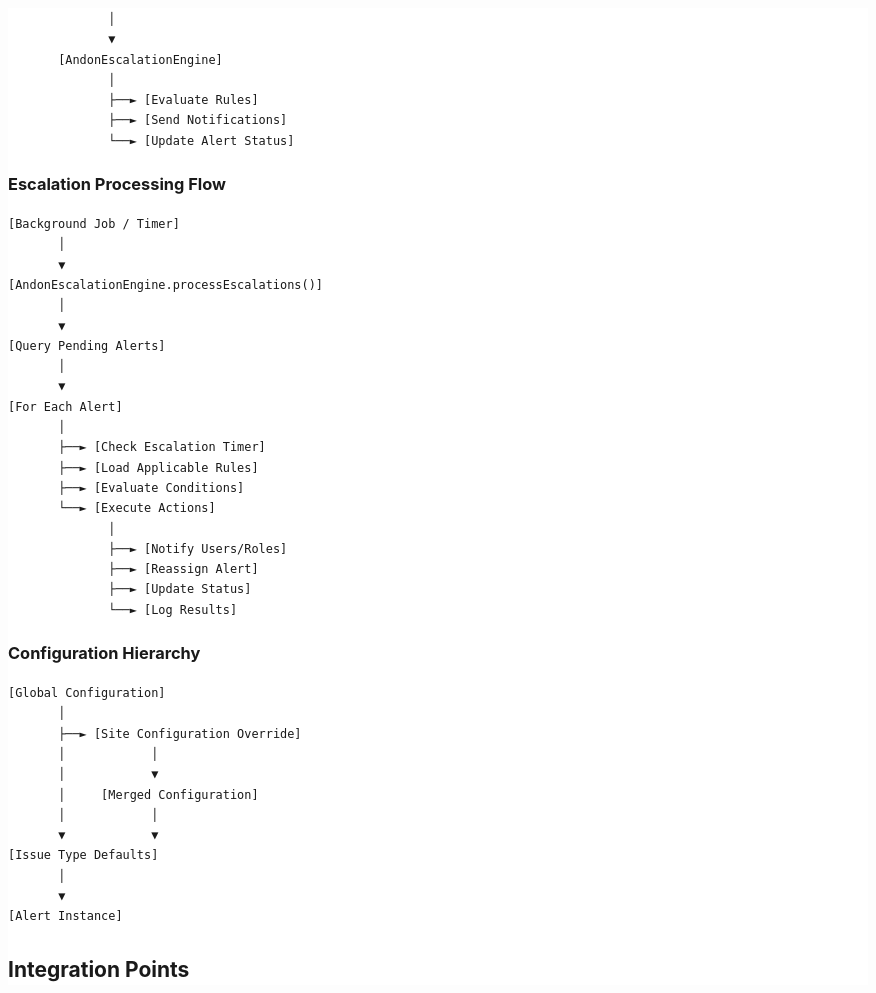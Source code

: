 ```
              │
              ▼
       [AndonEscalationEngine]
              │
              ├──► [Evaluate Rules]
              ├──► [Send Notifications]
              └──► [Update Alert Status]
```

### Escalation Processing Flow

```
[Background Job / Timer]
       │
       ▼
[AndonEscalationEngine.processEscalations()]
       │
       ▼
[Query Pending Alerts]
       │
       ▼
[For Each Alert]
       │
       ├──► [Check Escalation Timer]
       ├──► [Load Applicable Rules]
       ├──► [Evaluate Conditions]
       └──► [Execute Actions]
              │
              ├──► [Notify Users/Roles]
              ├──► [Reassign Alert]
              ├──► [Update Status]
              └──► [Log Results]
```

### Configuration Hierarchy

```
[Global Configuration]
       │
       ├──► [Site Configuration Override]
       │            │
       │            ▼
       │     [Merged Configuration]
       │            │
       ▼            ▼
[Issue Type Defaults]
       │
       ▼
[Alert Instance]
```

## Integration Points
